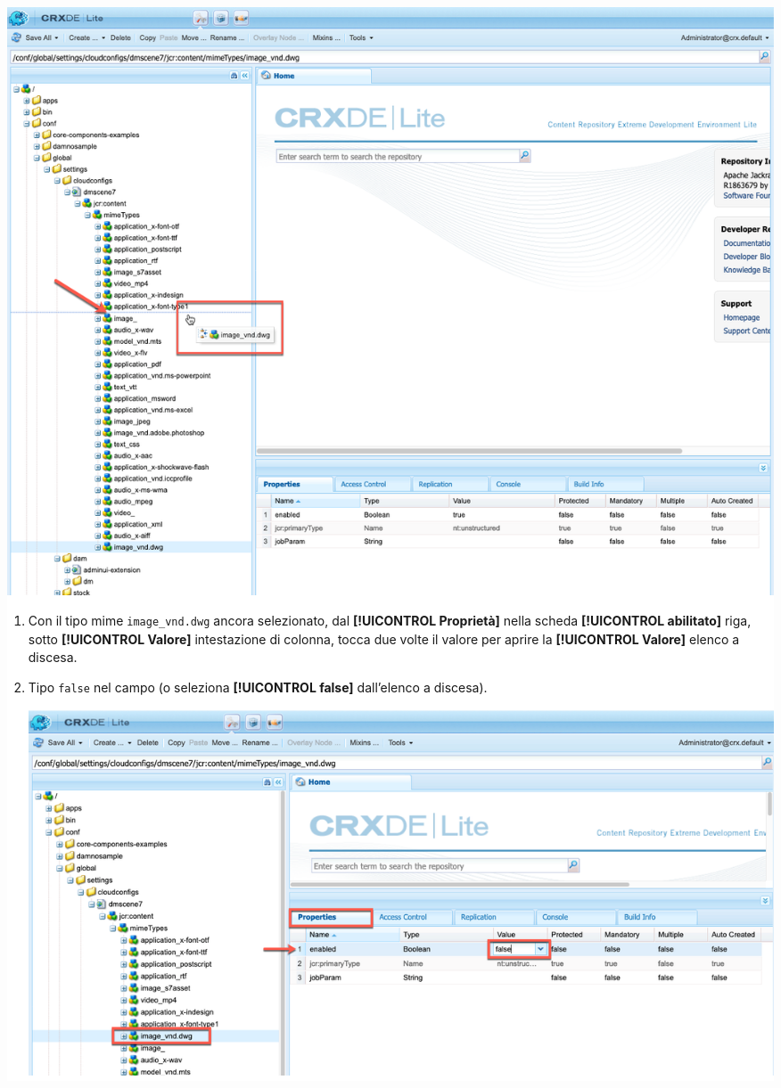    ![crxdelite_cqdoc-14627](assets/crxdelite_cqdoc-14627.png)

1. Con il tipo mime `image_vnd.dwg` ancora selezionato, dal **[!UICONTROL Proprietà]** nella scheda **[!UICONTROL abilitato]** riga, sotto **[!UICONTROL Valore]** intestazione di colonna, tocca due volte il valore per aprire la **[!UICONTROL Valore]** elenco a discesa.
1. Tipo `false` nel campo (o seleziona **[!UICONTROL false]** dall’elenco a discesa).

   ![2019-08-02_16-60-30](assets/2019-08-02_16-60-30.png)
